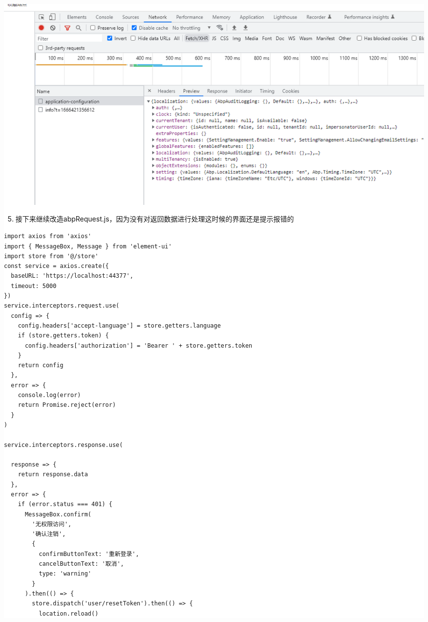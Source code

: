 ![abp+vue 请求2](../abp_tutorial/images/2.7.png)

5. 接下来继续改造abpRequest.js，因为没有对返回数据进行处理这时候的界面还是提示报错的
```
import axios from 'axios'
import { MessageBox, Message } from 'element-ui'
import store from '@/store'
const service = axios.create({
  baseURL: 'https://localhost:44377', 
  timeout: 5000 
})
service.interceptors.request.use(
  config => {
    config.headers['accept-language'] = store.getters.language
    if (store.getters.token) {
      config.headers['authorization'] = 'Bearer ' + store.getters.token
    }
    return config
  },
  error => {
    console.log(error) 
    return Promise.reject(error)
  }
)

service.interceptors.response.use(
 
  response => {
    return response.data
  },
  error => {
    if (error.status === 401) {
      MessageBox.confirm(
        '无权限访问',
        '确认注销',
        {
          confirmButtonText: '重新登录',
          cancelButtonText: '取消',
          type: 'warning'
        }
      ).then(() => {
        store.dispatch('user/resetToken').then(() => {
          location.reload()
```